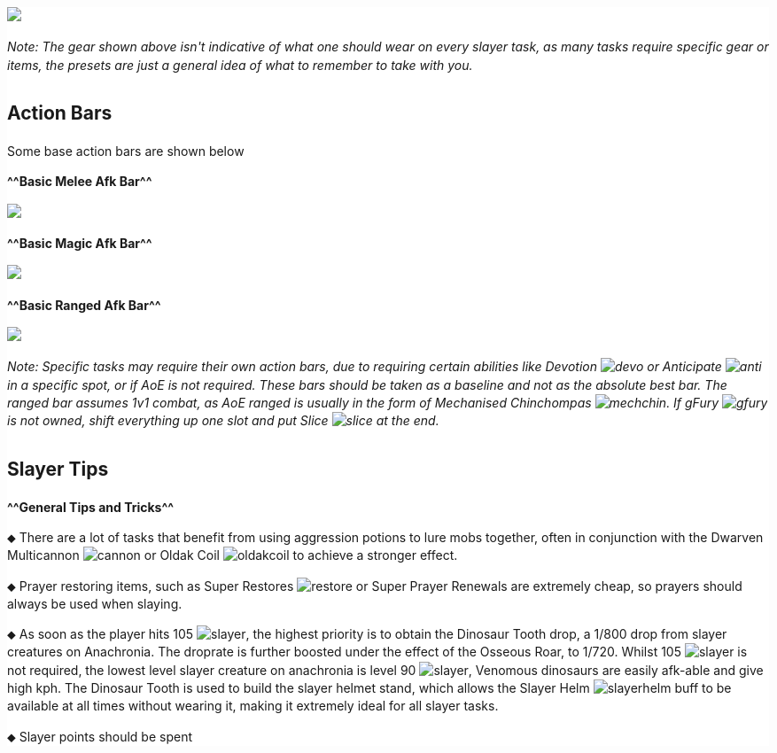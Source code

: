 

<img class="media" src="https://i.imgur.com/NGcMqy5.png">



*Note: The gear shown above isn't indicative of what one should wear on every slayer task, as many tasks require specific gear or items, the presets are just a general idea of what to remember to take with you.*


## Action Bars


Some base action bars are shown below


**^^Basic Melee Afk Bar^^**





<img class="media" src="https://i.imgur.com/mNHfAM3.png">



**^^Basic Magic Afk Bar^^**





<img class="media" src="https://i.imgur.com/gSfERAH.png">



**^^Basic Ranged Afk Bar^^**





<img class="media" src="https://i.imgur.com/FqErGwm.png">



*Note: Specific tasks may require their own action bars, due to requiring certain abilities like Devotion <img title="devo" class="d-emoji" alt="devo" src="https://cdn.discordapp.com/emojis/513190158728953857.png?v=1"> or Anticipate <img title="anti" class="d-emoji" alt="anti" src="https://cdn.discordapp.com/emojis/535541306475151390.png?v=1"> in a specific spot, or if AoE is not required. These bars should be taken as a baseline and not as the absolute best bar. The ranged bar assumes 1v1 combat, as AoE ranged is usually in the form of Mechanised Chinchompas <img title="mechchin" class="d-emoji" alt="mechchin" src="https://cdn.discordapp.com/emojis/641669268722810881.png?v=1">. If gFury <img title="gfury" class="d-emoji" alt="gfury" src="https://cdn.discordapp.com/emojis/535532879334080527.png?v=1"> is not owned, shift everything up one slot and put Slice <img title="slice" class="d-emoji" alt="slice" src="https://cdn.discordapp.com/emojis/535532879594258432.png?v=1"> at the end.*


## Slayer Tips


**^^General Tips and Tricks^^**

⬥ There are a lot of tasks that benefit from using aggression potions to lure mobs together, often in conjunction with the Dwarven Multicannon <img title="cannon" class="d-emoji" alt="cannon" src="https://cdn.discordapp.com/emojis/869283142350041098.png?v=1"> or Oldak Coil <img title="oldakcoil" class="d-emoji" alt="oldakcoil" src="https://cdn.discordapp.com/emojis/798285651387613194.png?v=1"> to achieve a stronger effect.


⬥ Prayer restoring items, such as Super Restores <img title="restore" class="d-emoji" alt="restore" src="https://cdn.discordapp.com/emojis/642708657825644554.png?v=1"> or Super Prayer Renewals are extremely cheap, so prayers should always be used when slaying.


⬥ As soon as the player hits 105 <img title="slayer" class="d-emoji" alt="slayer" src="https://cdn.discordapp.com/emojis/797896049548066857.png?v=1">, the highest priority is to obtain the Dinosaur Tooth drop, a 1/800 drop from slayer creatures on Anachronia. The droprate is further boosted under the effect of the Osseous Roar, to 1/720. Whilst 105 <img title="slayer" class="d-emoji" alt="slayer" src="https://cdn.discordapp.com/emojis/797896049548066857.png?v=1"> is not required, the lowest level slayer creature on anachronia is level 90 <img title="slayer" class="d-emoji" alt="slayer" src="https://cdn.discordapp.com/emojis/797896049548066857.png?v=1">, Venomous dinosaurs are easily afk-able and give high kph. The Dinosaur Tooth is used to build the slayer helmet stand, which allows the Slayer Helm <img title="slayerhelm" class="d-emoji" alt="slayerhelm" src="https://cdn.discordapp.com/emojis/798285340460449792.png?v=1"> buff to be available at all times without wearing it, making it extremely ideal for all slayer tasks.


⬥ Slayer points should be spent
